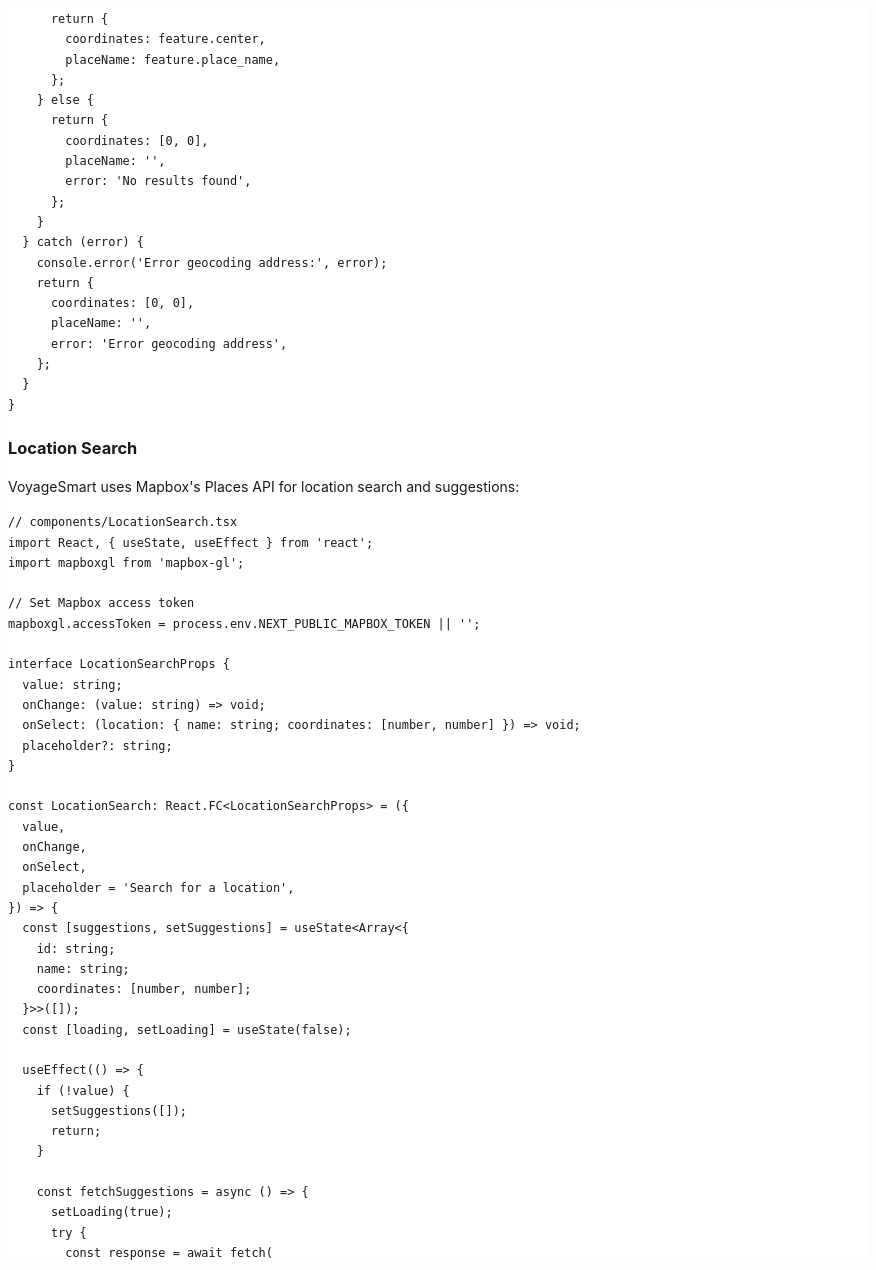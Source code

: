 ```tsx
      return {
        coordinates: feature.center,
        placeName: feature.place_name,
      };
    } else {
      return {
        coordinates: [0, 0],
        placeName: '',
        error: 'No results found',
      };
    }
  } catch (error) {
    console.error('Error geocoding address:', error);
    return {
      coordinates: [0, 0],
      placeName: '',
      error: 'Error geocoding address',
    };
  }
}
```

### Location Search

VoyageSmart uses Mapbox's Places API for location search and suggestions:

```tsx
// components/LocationSearch.tsx
import React, { useState, useEffect } from 'react';
import mapboxgl from 'mapbox-gl';

// Set Mapbox access token
mapboxgl.accessToken = process.env.NEXT_PUBLIC_MAPBOX_TOKEN || '';

interface LocationSearchProps {
  value: string;
  onChange: (value: string) => void;
  onSelect: (location: { name: string; coordinates: [number, number] }) => void;
  placeholder?: string;
}

const LocationSearch: React.FC<LocationSearchProps> = ({
  value,
  onChange,
  onSelect,
  placeholder = 'Search for a location',
}) => {
  const [suggestions, setSuggestions] = useState<Array<{
    id: string;
    name: string;
    coordinates: [number, number];
  }>>([]);
  const [loading, setLoading] = useState(false);

  useEffect(() => {
    if (!value) {
      setSuggestions([]);
      return;
    }

    const fetchSuggestions = async () => {
      setLoading(true);
      try {
        const response = await fetch(
```
